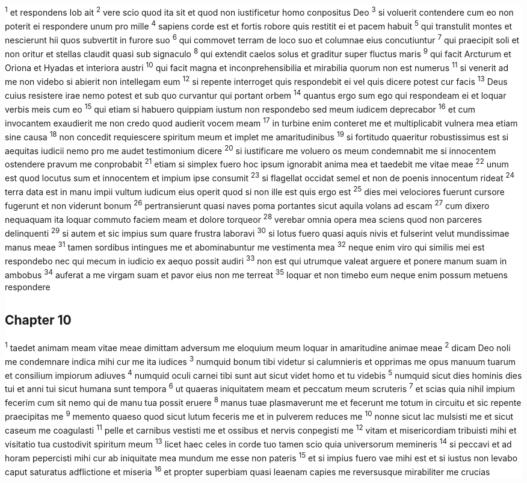 <sup>1</sup> et respondens Iob ait
<sup>2</sup> vere scio quod ita sit et quod non iustificetur homo conpositus Deo
<sup>3</sup> si voluerit contendere cum eo non poterit ei respondere unum pro mille
<sup>4</sup> sapiens corde est et fortis robore quis restitit ei et pacem habuit
<sup>5</sup> qui transtulit montes et nescierunt hii quos subvertit in furore suo
<sup>6</sup> qui commovet terram de loco suo et columnae eius concutiuntur
<sup>7</sup> qui praecipit soli et non oritur et stellas claudit quasi sub signaculo
<sup>8</sup> qui extendit caelos solus et graditur super fluctus maris
<sup>9</sup> qui facit Arcturum et Oriona et Hyadas et interiora austri
<sup>10</sup> qui facit magna et inconprehensibilia et mirabilia quorum non est numerus
<sup>11</sup> si venerit ad me non videbo si abierit non intellegam eum
<sup>12</sup> si repente interroget quis respondebit ei vel quis dicere potest cur facis
<sup>13</sup> Deus cuius resistere irae nemo potest et sub quo curvantur qui portant orbem
<sup>14</sup> quantus ergo sum ego qui respondeam ei et loquar verbis meis cum eo
<sup>15</sup> qui etiam si habuero quippiam iustum non respondebo sed meum iudicem deprecabor
<sup>16</sup> et cum invocantem exaudierit me non credo quod audierit vocem meam
<sup>17</sup> in turbine enim conteret me et multiplicabit vulnera mea etiam sine causa
<sup>18</sup> non concedit requiescere spiritum meum et implet me amaritudinibus
<sup>19</sup> si fortitudo quaeritur robustissimus est si aequitas iudicii nemo pro me audet testimonium dicere
<sup>20</sup> si iustificare me voluero os meum condemnabit me si innocentem ostendere pravum me conprobabit
<sup>21</sup> etiam si simplex fuero hoc ipsum ignorabit anima mea et taedebit me vitae meae
<sup>22</sup> unum est quod locutus sum et innocentem et impium ipse consumit
<sup>23</sup> si flagellat occidat semel et non de poenis innocentum rideat
<sup>24</sup> terra data est in manu impii vultum iudicum eius operit quod si non ille est quis ergo est
<sup>25</sup> dies mei velociores fuerunt cursore fugerunt et non viderunt bonum
<sup>26</sup> pertransierunt quasi naves poma portantes sicut aquila volans ad escam
<sup>27</sup> cum dixero nequaquam ita loquar commuto faciem meam et dolore torqueor
<sup>28</sup> verebar omnia opera mea sciens quod non parceres delinquenti
<sup>29</sup> si autem et sic impius sum quare frustra laboravi
<sup>30</sup> si lotus fuero quasi aquis nivis et fulserint velut mundissimae manus meae
<sup>31</sup> tamen sordibus intingues me et abominabuntur me vestimenta mea
<sup>32</sup> neque enim viro qui similis mei est respondebo nec qui mecum in iudicio ex aequo possit audiri
<sup>33</sup> non est qui utrumque valeat arguere et ponere manum suam in ambobus
<sup>34</sup> auferat a me virgam suam et pavor eius non me terreat
<sup>35</sup> loquar et non timebo eum neque enim possum metuens respondere
## Chapter 10

<sup>1</sup> taedet animam meam vitae meae dimittam adversum me eloquium meum loquar in amaritudine animae meae
<sup>2</sup> dicam Deo noli me condemnare indica mihi cur me ita iudices
<sup>3</sup> numquid bonum tibi videtur si calumnieris et opprimas me opus manuum tuarum et consilium impiorum adiuves
<sup>4</sup> numquid oculi carnei tibi sunt aut sicut videt homo et tu videbis
<sup>5</sup> numquid sicut dies hominis dies tui et anni tui sicut humana sunt tempora
<sup>6</sup> ut quaeras iniquitatem meam et peccatum meum scruteris
<sup>7</sup> et scias quia nihil impium fecerim cum sit nemo qui de manu tua possit eruere
<sup>8</sup> manus tuae plasmaverunt me et fecerunt me totum in circuitu et sic repente praecipitas me
<sup>9</sup> memento quaeso quod sicut lutum feceris me et in pulverem reduces me
<sup>10</sup> nonne sicut lac mulsisti me et sicut caseum me coagulasti
<sup>11</sup> pelle et carnibus vestisti me et ossibus et nervis conpegisti me
<sup>12</sup> vitam et misericordiam tribuisti mihi et visitatio tua custodivit spiritum meum
<sup>13</sup> licet haec celes in corde tuo tamen scio quia universorum memineris
<sup>14</sup> si peccavi et ad horam pepercisti mihi cur ab iniquitate mea mundum me esse non pateris
<sup>15</sup> et si impius fuero vae mihi est et si iustus non levabo caput saturatus adflictione et miseria
<sup>16</sup> et propter superbiam quasi leaenam capies me reversusque mirabiliter me crucias